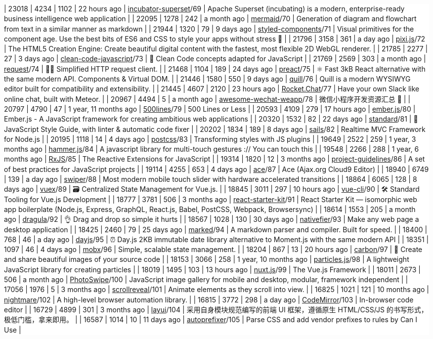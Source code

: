| 23018 | 4234 | 1102 | 22 hours ago | [incubator-superset](https://github.com/apache/incubator-superset)/69 | Apache Superset (incubating) is a modern, enterprise-ready business intelligence web application |
| 22095 | 1278 | 242 | a month ago | [mermaid](https://github.com/knsv/mermaid)/70 | Generation of diagram and flowchart from text in a similar manner as markdown |
| 21944 | 1320 | 79 | 9 days ago | [styled-components](https://github.com/styled-components/styled-components)/71 | Visual primitives for the component age. Use the best bits of ES6 and CSS to style your apps without stress 💅 |
| 21796 | 3158 | 361 | a day ago | [pixi.js](https://github.com/pixijs/pixi.js)/72 | The HTML5 Creation Engine: Create beautiful digital content with the fastest, most flexible 2D WebGL renderer. |
| 21785 | 2277 | 27 | 3 days ago | [clean-code-javascript](https://github.com/ryanmcdermott/clean-code-javascript)/73 | :bathtub: Clean Code concepts adapted for JavaScript |
| 21769 | 2569 | 303 | a month ago | [request](https://github.com/request/request)/74 | 🏊🏾 Simplified HTTP request client. |
| 21468 | 1104 | 189 | 24 days ago | [preact](https://github.com/developit/preact)/75 | ⚛️ Fast 3kB React alternative with the same modern API. Components & Virtual DOM. |
| 21446 | 1580 | 550 | 9 days ago | [quill](https://github.com/quilljs/quill)/76 | Quill is a modern WYSIWYG editor built for compatibility and extensibility. |
| 21445 | 4607 | 2120 | 23 hours ago | [Rocket.Chat](https://github.com/RocketChat/Rocket.Chat)/77 | Have your own Slack like online chat, built with Meteor. |
| 20967 | 4494 | 5 | a month ago | [awesome-wechat-weapp](https://github.com/justjavac/awesome-wechat-weapp)/78 | 微信小程序开发资源汇总 :100: |
| 20797 | 4790 | 47 | 1 year, 11 months ago | [500lines](https://github.com/aosabook/500lines)/79 | 500 Lines or Less |
| 20593 | 4109 | 279 | 17 hours ago | [ember.js](https://github.com/emberjs/ember.js)/80 | Ember.js - A JavaScript framework for creating ambitious web applications |
| 20320 | 1532 | 82 | 22 days ago | [standard](https://github.com/standard/standard)/81 | 🌟 JavaScript Style Guide, with linter & automatic code fixer |
| 20202 | 1834 | 189 | 8 days ago | [sails](https://github.com/balderdashy/sails)/82 | Realtime MVC Framework for Node.js |
| 20195 | 1118 | 14 | 4 days ago | [postcss](https://github.com/postcss/postcss)/83 | Transforming styles with JS plugins |
| 19649 | 2522 | 259 | 1 year, 3 months ago | [hammer.js](https://github.com/hammerjs/hammer.js)/84 | A javascript library for multi-touch gestures :// You can touch this |
| 19548 | 2266 | 288 | 1 year, 6 months ago | [RxJS](https://github.com/Reactive-Extensions/RxJS)/85 | The Reactive Extensions for JavaScript |
| 19314 | 1820 | 12 | 3 months ago | [project-guidelines](https://github.com/elsewhencode/project-guidelines)/86 | A set of best practices for JavaScript projects |
| 19114 | 4255 | 653 | 4 days ago | [ace](https://github.com/ajaxorg/ace)/87 | Ace (Ajax.org Cloud9 Editor) |
| 18940 | 6749 | 139 | a day ago | [swiper](https://github.com/nolimits4web/swiper)/88 | Most modern mobile touch slider with hardware accelerated transitions |
| 18864 | 6065 | 128 | 8 days ago | [vuex](https://github.com/vuejs/vuex)/89 | 🗃️ Centralized State Management for Vue.js. |
| 18845 | 3011 | 297 | 10 hours ago | [vue-cli](https://github.com/vuejs/vue-cli)/90 | 🛠️ Standard Tooling for Vue.js Development |
| 18777 | 3781 | 506 | 3 months ago | [react-starter-kit](https://github.com/kriasoft/react-starter-kit)/91 | React Starter Kit — isomorphic web app boilerplate (Node.js, Express, GraphQL, React.js, Babel, PostCSS, Webpack, Browsersync) |
| 18614 | 1553 | 205 | a month ago | [dragula](https://github.com/bevacqua/dragula)/92 | :ok_hand: Drag and drop so simple it hurts |
| 18567 | 1028 | 130 | 30 days ago | [nativefier](https://github.com/jiahaog/nativefier)/93 | Make any web page a desktop application |
| 18425 | 2460 | 79 | 25 days ago | [marked](https://github.com/markedjs/marked)/94 | A markdown parser and compiler. Built for speed. |
| 18400 | 768 | 46 | a day ago | [dayjs](https://github.com/iamkun/dayjs)/95 | ⏰ Day.js 2KB immutable date library alternative to Moment.js with the same modern API |
| 18351 | 1097 | 46 | 4 days ago | [mobx](https://github.com/mobxjs/mobx)/96 | Simple, scalable state management. |
| 18204 | 867 | 13 | 20 hours ago | [carbon](https://github.com/dawnlabs/carbon)/97 | 🎨 Create and share beautiful images of your source code |
| 18153 | 3066 | 258 | 1 year, 10 months ago | [particles.js](https://github.com/VincentGarreau/particles.js)/98 | A lightweight JavaScript library for creating particles |
| 18019 | 1495 | 103 | 13 hours ago | [nuxt.js](https://github.com/nuxt/nuxt.js)/99 | The Vue.js Framework |
| 18011 | 2673 | 506 | a month ago | [PhotoSwipe](https://github.com/dimsemenov/PhotoSwipe)/100 | JavaScript image gallery for mobile and desktop, modular, framework independent |
| 17056 | 1976 | 5 | 3 months ago | [scrollreveal](https://github.com/scrollreveal/scrollreveal)/101 | Animate elements as they scroll into view. |
| 16825 | 1021 | 121 | 10 months ago | [nightmare](https://github.com/segmentio/nightmare)/102 | A high-level browser automation library. |
| 16815 | 3772 | 298 | a day ago | [CodeMirror](https://github.com/codemirror/CodeMirror)/103 | In-browser code editor |
| 16729 | 4899 | 301 | 3 months ago | [layui](https://github.com/sentsin/layui)/104 | 采用自身模块规范编写的前端 UI 框架，遵循原生 HTML/CSS/JS 的书写形式，极低门槛，拿来即用。 |
| 16587 | 1014 | 10 | 11 days ago | [autoprefixer](https://github.com/postcss/autoprefixer)/105 |  Parse CSS and add vendor prefixes to rules by Can I Use |
